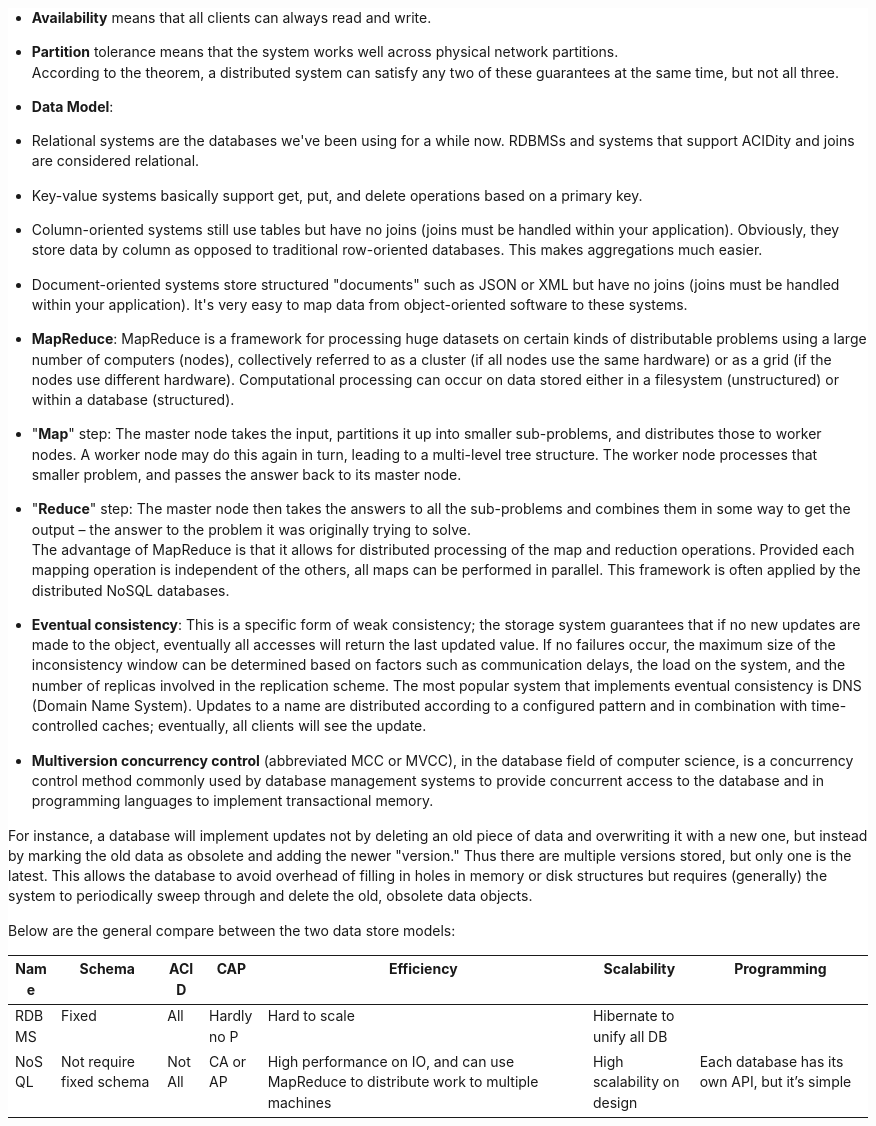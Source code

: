 * **Availability** means that all clients can always read and write.</br>
* **Partition** tolerance means that the system works well across physical network partitions.</br>
 According to the theorem, a distributed system can satisfy any two of these guarantees at the same time, but not all three.</br>
 
 
* **Data Model**:
* Relational systems are the databases we've been using for a while now. RDBMSs and systems that support ACIDity and joins are considered relational.</br>
* Key-value systems basically support get, put, and delete operations based on a primary key.</br>
* Column-oriented systems still use tables but have no joins (joins must be handled within your 
application). Obviously, they store data by column as opposed to traditional row-oriented databases. This makes aggregations much easier.</br>
* Document-oriented systems store structured "documents" such as JSON or XML but have no joins (joins must be handled within your application). It's very easy to map data from object-oriented software to these systems.</br>

* **MapReduce**: MapReduce is a framework for processing huge datasets on certain kinds of distributable problems using a large number of computers (nodes), collectively referred to as a cluster (if all nodes use the same hardware) or as a grid (if the nodes use different hardware). Computational processing can occur on data stored either in a filesystem (unstructured) or within a database (structured).
* "**Map**" step: The master node takes the input, partitions it up into smaller sub-problems, and distributes those to worker nodes. A worker node may do this again in turn, leading to a multi-level tree structure. The worker node processes that smaller problem, and passes the answer back to its master node.
* "**Reduce**" step: The master node then takes the answers to all the sub-problems and combines them in some way to get the output – the answer to the problem it was originally trying to solve.</br>
The advantage of MapReduce is that it allows for distributed processing of the map and reduction operations. Provided each mapping operation is independent of the others, all maps can be performed in parallel. This framework is often applied by the distributed NoSQL databases.</br>

* **Eventual consistency**: This is a specific form of weak consistency; the storage system guarantees that if no new updates are made to the object, eventually all accesses will return the last updated value. If no failures occur, the maximum size of the inconsistency window can be determined based on factors such as communication delays, the load on the system, and the number of replicas involved in the replication scheme. The most popular system that implements eventual consistency is DNS (Domain Name System). Updates to a name are distributed according to a configured pattern and in combination with time-controlled caches; eventually, all clients will see the update.</br>
* **Multiversion concurrency control** (abbreviated MCC or MVCC), in the database field of computer science, is a concurrency control method commonly used by database management systems to provide concurrent access to the database and in programming languages to implement transactional memory.</br>

For instance, a database will implement updates not by deleting an old piece of data and overwriting it with a new one, but instead by marking the old data as obsolete and adding the newer "version." Thus there are multiple versions stored, but only one is the latest. This allows the database to avoid overhead of filling in holes in memory or disk structures but requires (generally) the system to periodically sweep through and delete the old, obsolete data objects.</br>

Below are the general compare between the two data store models:</br>

| Name  | Schema | ACID | CAP | Efficiency | Scalability | Programming |
| ----- | ------ | ---- | --- | ---------- | ----------- | ----------- |
| RDBMS | Fixed  | All | Hardly no P | Hard to scale | Hibernate to unify all DB |
| NoSQL | Not require fixed schema | Not All | CA or AP | High performance on IO, and can use MapReduce to distribute work to multiple machines | High scalability on design | Each database has its own API, but it’s simple |
